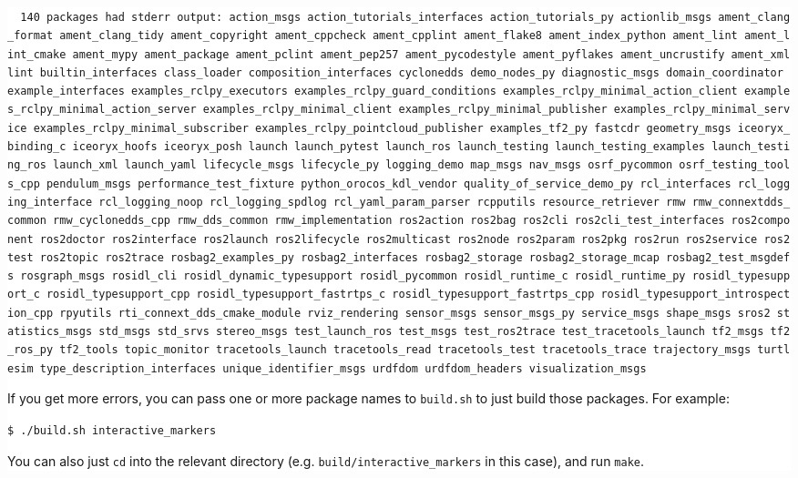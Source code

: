 ```sh
  140 packages had stderr output: action_msgs action_tutorials_interfaces action_tutorials_py actionlib_msgs ament_clang_format ament_clang_tidy ament_copyright ament_cppcheck ament_cpplint ament_flake8 ament_index_python ament_lint ament_lint_cmake ament_mypy ament_package ament_pclint ament_pep257 ament_pycodestyle ament_pyflakes ament_uncrustify ament_xmllint builtin_interfaces class_loader composition_interfaces cyclonedds demo_nodes_py diagnostic_msgs domain_coordinator example_interfaces examples_rclpy_executors examples_rclpy_guard_conditions examples_rclpy_minimal_action_client examples_rclpy_minimal_action_server examples_rclpy_minimal_client examples_rclpy_minimal_publisher examples_rclpy_minimal_service examples_rclpy_minimal_subscriber examples_rclpy_pointcloud_publisher examples_tf2_py fastcdr geometry_msgs iceoryx_binding_c iceoryx_hoofs iceoryx_posh launch launch_pytest launch_ros launch_testing launch_testing_examples launch_testing_ros launch_xml launch_yaml lifecycle_msgs lifecycle_py logging_demo map_msgs nav_msgs osrf_pycommon osrf_testing_tools_cpp pendulum_msgs performance_test_fixture python_orocos_kdl_vendor quality_of_service_demo_py rcl_interfaces rcl_logging_interface rcl_logging_noop rcl_logging_spdlog rcl_yaml_param_parser rcpputils resource_retriever rmw rmw_connextdds_common rmw_cyclonedds_cpp rmw_dds_common rmw_implementation ros2action ros2bag ros2cli ros2cli_test_interfaces ros2component ros2doctor ros2interface ros2launch ros2lifecycle ros2multicast ros2node ros2param ros2pkg ros2run ros2service ros2test ros2topic ros2trace rosbag2_examples_py rosbag2_interfaces rosbag2_storage rosbag2_storage_mcap rosbag2_test_msgdefs rosgraph_msgs rosidl_cli rosidl_dynamic_typesupport rosidl_pycommon rosidl_runtime_c rosidl_runtime_py rosidl_typesupport_c rosidl_typesupport_cpp rosidl_typesupport_fastrtps_c rosidl_typesupport_fastrtps_cpp rosidl_typesupport_introspection_cpp rpyutils rti_connext_dds_cmake_module rviz_rendering sensor_msgs sensor_msgs_py service_msgs shape_msgs sros2 statistics_msgs std_msgs std_srvs stereo_msgs test_launch_ros test_msgs test_ros2trace test_tracetools_launch tf2_msgs tf2_ros_py tf2_tools topic_monitor tracetools_launch tracetools_read tracetools_test tracetools_trace trajectory_msgs turtlesim type_description_interfaces unique_identifier_msgs urdfdom urdfdom_headers visualization_msgs
```

If you get more errors, you can pass one or more package names to `build.sh`
to just build those packages. For example:

```sh
$ ./build.sh interactive_markers
```

You can also just `cd` into the relevant directory (e.g. `build/interactive_markers`
in this case), and run `make`.


